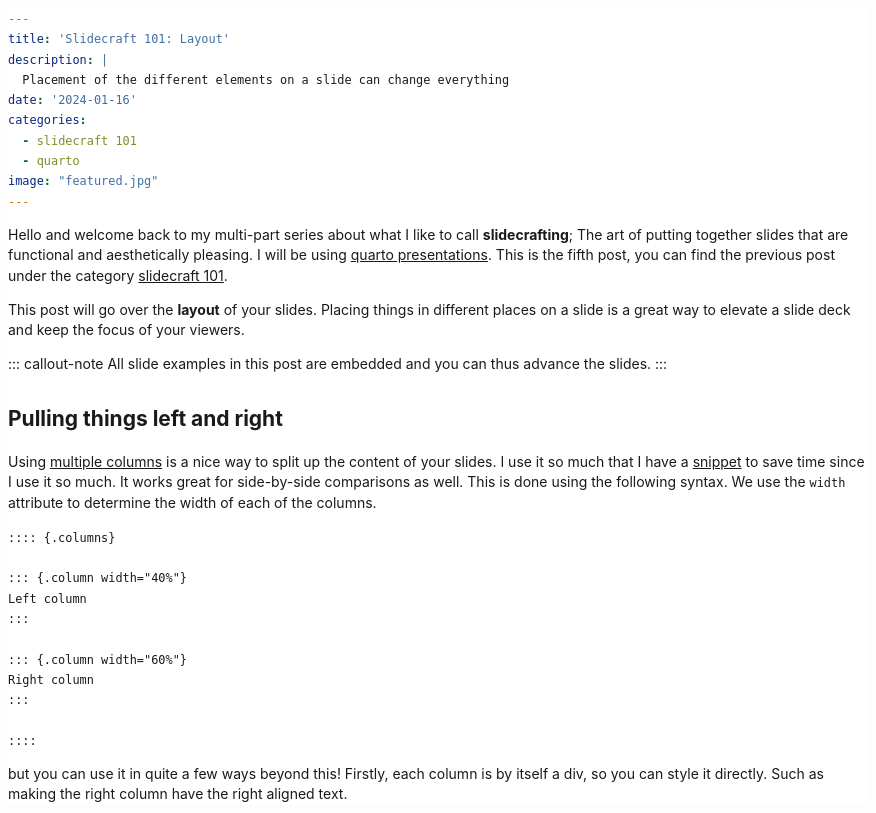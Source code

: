 ```yaml
---
title: 'Slidecraft 101: Layout'
description: |
  Placement of the different elements on a slide can change everything
date: '2024-01-16'
categories:
  - slidecraft 101
  - quarto
image: "featured.jpg"
---
```




Hello and welcome back to my multi-part series about what I like to call **slidecrafting**; The art of putting together slides that are functional and aesthetically pleasing. I will be using [quarto presentations](https://quarto.org/). This is the fifth post, you can find the previous post under the category [slidecraft 101](https://www.emilhvitfeldt.com/blog#category=slidecraft%20101).

This post will go over the **layout** of your slides. Placing things in different places on a slide is a great way to elevate a slide deck and keep the focus of your viewers.

::: callout-note
All slide examples in this post are embedded and you can thus advance the slides.
:::

## Pulling things left and right

Using [multiple columns](https://quarto.org/docs/presentations/revealjs/#multiple-columns) is a nice way to split up the content of your slides. I use it so much that I have a [snippet](https://rstudio.github.io/rstudio-extensions/rstudio_snippets.html) to save time since I use it so much. It works great for side-by-side comparisons as well. This is done using the following syntax. We use the `width` attribute to determine the width of each of the columns.

```md
:::: {.columns}

::: {.column width="40%"}
Left column
:::

::: {.column width="60%"}
Right column
:::

::::
```

<iframe class="slide-deck" src="_left-right.html#/standard-columns">

</iframe>

but you can use it in quite a few ways beyond this! Firstly, each column is by itself a div, so you can style it directly. Such as making the right column have the right aligned text.
